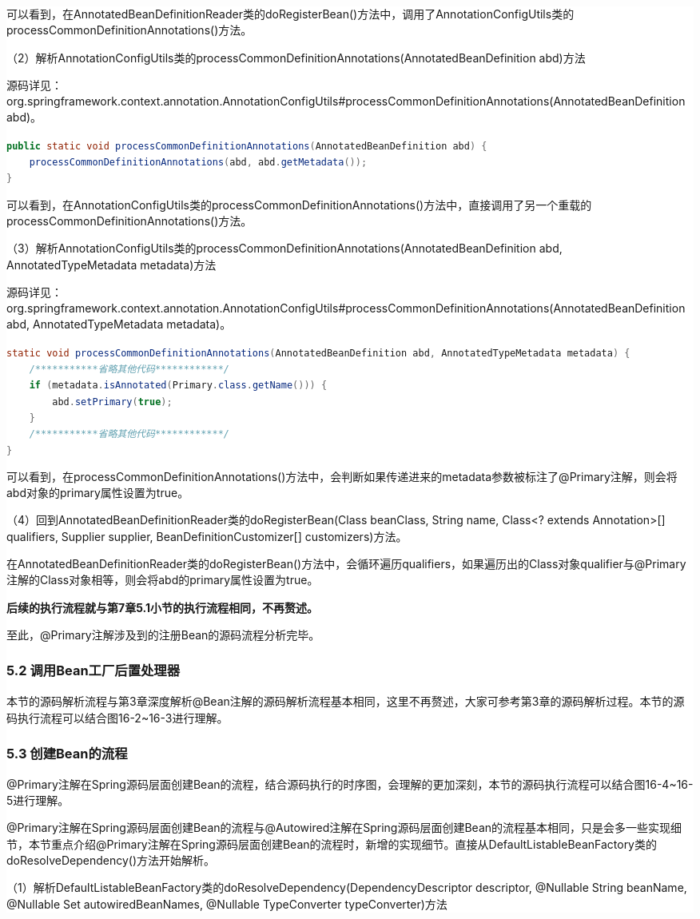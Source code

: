 可以看到，在AnnotatedBeanDefinitionReader类的doRegisterBean()方法中，调用了AnnotationConfigUtils类的processCommonDefinitionAnnotations()方法。

（2）解析AnnotationConfigUtils类的processCommonDefinitionAnnotations(AnnotatedBeanDefinition abd)方法

源码详见：org.springframework.context.annotation.AnnotationConfigUtils#processCommonDefinitionAnnotations(AnnotatedBeanDefinition abd)。

```java
public static void processCommonDefinitionAnnotations(AnnotatedBeanDefinition abd) {
    processCommonDefinitionAnnotations(abd, abd.getMetadata());
}
```

可以看到，在AnnotationConfigUtils类的processCommonDefinitionAnnotations()方法中，直接调用了另一个重载的processCommonDefinitionAnnotations()方法。

（3）解析AnnotationConfigUtils类的processCommonDefinitionAnnotations(AnnotatedBeanDefinition abd, AnnotatedTypeMetadata metadata)方法

源码详见：org.springframework.context.annotation.AnnotationConfigUtils#processCommonDefinitionAnnotations(AnnotatedBeanDefinition abd, AnnotatedTypeMetadata metadata)。

```java
static void processCommonDefinitionAnnotations(AnnotatedBeanDefinition abd, AnnotatedTypeMetadata metadata) {
    /***********省略其他代码************/
    if (metadata.isAnnotated(Primary.class.getName())) {
        abd.setPrimary(true);
    }
    /***********省略其他代码************/
}
```

可以看到，在processCommonDefinitionAnnotations()方法中，会判断如果传递进来的metadata参数被标注了@Primary注解，则会将abd对象的primary属性设置为true。

（4）回到AnnotatedBeanDefinitionReader类的doRegisterBean(Class<T> beanClass, String name, Class<? extends Annotation>[] qualifiers, Supplier<T> supplier, BeanDefinitionCustomizer[] customizers)方法。

在AnnotatedBeanDefinitionReader类的doRegisterBean()方法中，会循环遍历qualifiers，如果遍历出的Class对象qualifier与@Primary注解的Class对象相等，则会将abd的primary属性设置为true。

**后续的执行流程就与第7章5.1小节的执行流程相同，不再赘述。**

至此，@Primary注解涉及到的注册Bean的源码流程分析完毕。

### 5.2 调用Bean工厂后置处理器

本节的源码解析流程与第3章深度解析@Bean注解的源码解析流程基本相同，这里不再赘述，大家可参考第3章的源码解析过程。本节的源码执行流程可以结合图16-2~16-3进行理解。

### 5.3 创建Bean的流程

@Primary注解在Spring源码层面创建Bean的流程，结合源码执行的时序图，会理解的更加深刻，本节的源码执行流程可以结合图16-4~16-5进行理解。

@Primary注解在Spring源码层面创建Bean的流程与@Autowired注解在Spring源码层面创建Bean的流程基本相同，只是会多一些实现细节，本节重点介绍@Primary注解在Spring源码层面创建Bean的流程时，新增的实现细节。直接从DefaultListableBeanFactory类的doResolveDependency()方法开始解析。

（1）解析DefaultListableBeanFactory类的doResolveDependency(DependencyDescriptor descriptor, @Nullable String beanName,  @Nullable Set<String> autowiredBeanNames, @Nullable TypeConverter typeConverter)方法
